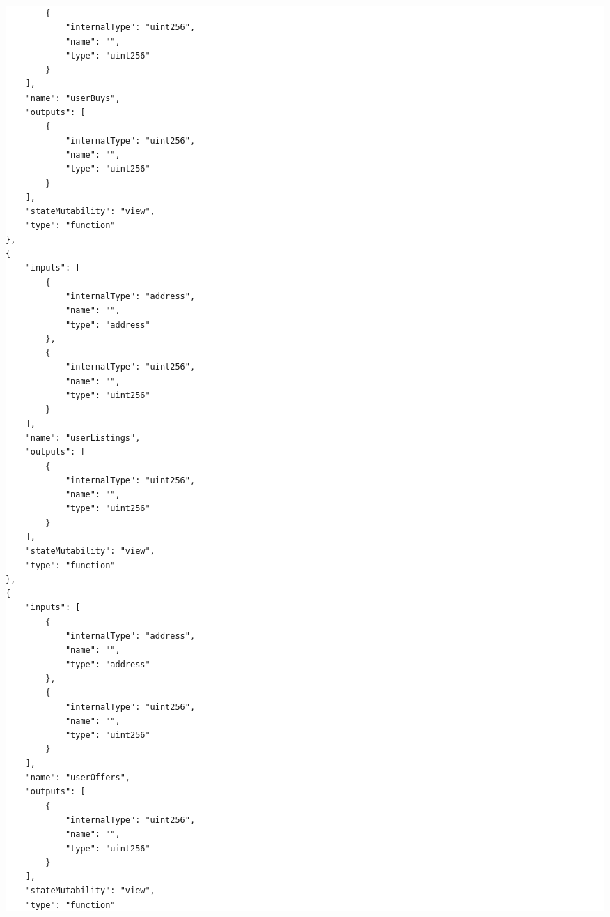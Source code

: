 			{
				"internalType": "uint256",
				"name": "",
				"type": "uint256"
			}
		],
		"name": "userBuys",
		"outputs": [
			{
				"internalType": "uint256",
				"name": "",
				"type": "uint256"
			}
		],
		"stateMutability": "view",
		"type": "function"
	},
	{
		"inputs": [
			{
				"internalType": "address",
				"name": "",
				"type": "address"
			},
			{
				"internalType": "uint256",
				"name": "",
				"type": "uint256"
			}
		],
		"name": "userListings",
		"outputs": [
			{
				"internalType": "uint256",
				"name": "",
				"type": "uint256"
			}
		],
		"stateMutability": "view",
		"type": "function"
	},
	{
		"inputs": [
			{
				"internalType": "address",
				"name": "",
				"type": "address"
			},
			{
				"internalType": "uint256",
				"name": "",
				"type": "uint256"
			}
		],
		"name": "userOffers",
		"outputs": [
			{
				"internalType": "uint256",
				"name": "",
				"type": "uint256"
			}
		],
		"stateMutability": "view",
		"type": "function"